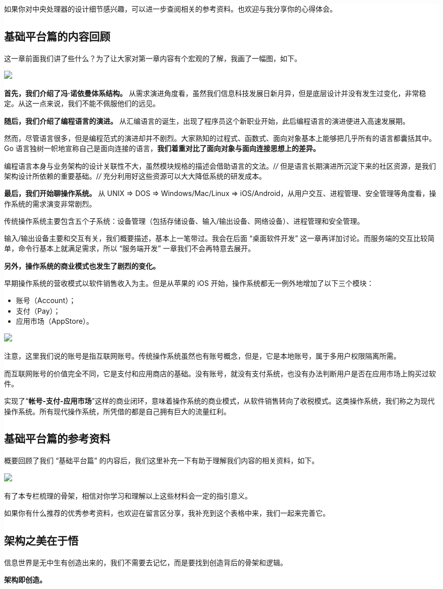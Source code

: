 如果你对中央处理器的设计细节感兴趣，可以进一步查阅相关的参考资料。也欢迎与我分享你的心得体会。

## 基础平台篇的内容回顾

这一章前面我们讲了些什么？为了让大家对第一章内容有个宏观的了解，我画了一幅图，如下。

![](https://learn.lianglianglee.com/%e4%b8%93%e6%a0%8f/%e8%ae%b8%e5%bc%8f%e4%bc%9f%e7%9a%84%e6%9e%b6%e6%9e%84%e8%af%be/assets/2c8357bd303f229ac98b67bec6e31932.png)

**首先，我们介绍了冯·诺依曼体系结构。** 从需求演进角度看，虽然我们信息科技发展日新月异，但是底层设计并没有发生过变化，非常稳定。从这一点来说，我们不能不佩服他们的远见。

**随后，我们介绍了编程语言的演进。** 从汇编语言的诞生，出现了程序员这个新职业开始，此后编程语言的演进便进入高速发展期。

然而，尽管语言很多，但是编程范式的演进却并不剧烈。大家熟知的过程式、函数式、面向对象基本上能够把几乎所有的语言都囊括其中。Go 语言独树一帜地宣称自己是面向连接的语言，**我们着重对比了面向对象与面向连接思想上的差异。**

编程语言本身与业务架构的设计关联性不大，虽然模块规格的描述会借助语言的文法。/*/* 但是语言长期演进所沉淀下来的社区资源，是我们架构设计所依赖的重要基础。/*/* 充分利用好这些资源可以大大降低系统的研发成本。

**最后，我们开始聊操作系统。** 从 UNIX => DOS => Windows/Mac/Linux => iOS/Android，从用户交互、进程管理、安全管理等角度看，操作系统的需求演变非常剧烈。

传统操作系统主要包含五个子系统：设备管理（包括存储设备、输入/输出设备、网络设备）、进程管理和安全管理。

输入/输出设备主要和交互有关，我们概要描述，基本上一笔带过。我会在后面 “桌面软件开发” 这一章再详加讨论。而服务端的交互比较简单，命令行基本上就满足需求，所以 “服务端开发” 一章我们不会再特意去展开。

**另外，操作系统的商业模式也发生了剧烈的变化。**

早期操作系统的营收模式以软件销售收入为主。但是从苹果的 iOS 开始，操作系统都无一例外地增加了以下三个模块：

* 账号（Account）；
* 支付（Pay）；
* 应用市场（AppStore）。

![](https://learn.lianglianglee.com/%e4%b8%93%e6%a0%8f/%e8%ae%b8%e5%bc%8f%e4%bc%9f%e7%9a%84%e6%9e%b6%e6%9e%84%e8%af%be/assets/d608db3b28f247ccb2886cc4e8cd99b7.jpg)

注意，这里我们说的账号是指互联网账号。传统操作系统虽然也有账号概念，但是，它是本地账号，属于多用户权限隔离所需。

而互联网账号的价值完全不同，它是支付和应用商店的基础。没有账号，就没有支付系统，也没有办法判断用户是否在应用市场上购买过软件。

实现了“**帐号-支付-应用市场**”这样的商业闭环，意味着操作系统的商业模式，从软件销售转向了收税模式。这类操作系统，我们称之为现代操作系统。所有现代操作系统，所凭借的都是自己拥有巨大的流量红利。

## 基础平台篇的参考资料

概要回顾了我们 “基础平台篇” 的内容后，我们这里补充一下有助于理解我们内容的相关资料，如下。

![](https://learn.lianglianglee.com/%e4%b8%93%e6%a0%8f/%e8%ae%b8%e5%bc%8f%e4%bc%9f%e7%9a%84%e6%9e%b6%e6%9e%84%e8%af%be/assets/b26278cc56017617fac8572b88224b22.png)

有了本专栏梳理的骨架，相信对你学习和理解以上这些材料会一定的指引意义。

如果你有什么推荐的优秀参考资料，也欢迎在留言区分享，我补充到这个表格中来，我们一起来完善它。

## 架构之美在于悟

信息世界是无中生有创造出来的，我们不需要去记忆，而是要找到创造背后的骨架和逻辑。

**架构即创造。**

